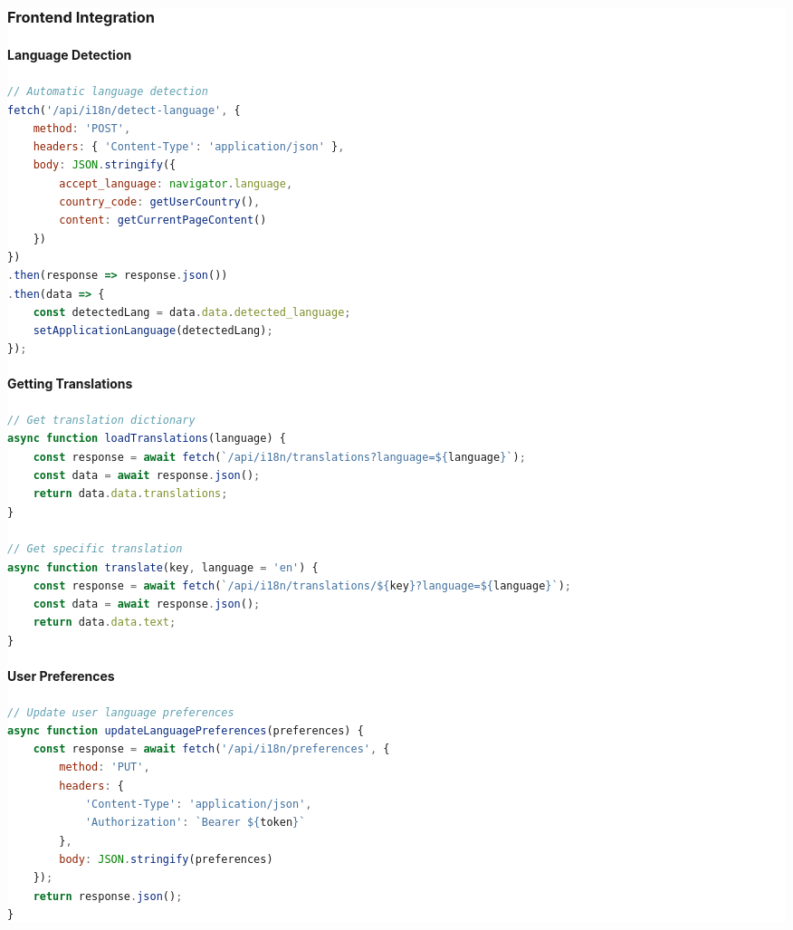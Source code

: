 ### Frontend Integration

#### Language Detection
```javascript
// Automatic language detection
fetch('/api/i18n/detect-language', {
    method: 'POST',
    headers: { 'Content-Type': 'application/json' },
    body: JSON.stringify({
        accept_language: navigator.language,
        country_code: getUserCountry(),
        content: getCurrentPageContent()
    })
})
.then(response => response.json())
.then(data => {
    const detectedLang = data.data.detected_language;
    setApplicationLanguage(detectedLang);
});
```

#### Getting Translations
```javascript
// Get translation dictionary
async function loadTranslations(language) {
    const response = await fetch(`/api/i18n/translations?language=${language}`);
    const data = await response.json();
    return data.data.translations;
}

// Get specific translation
async function translate(key, language = 'en') {
    const response = await fetch(`/api/i18n/translations/${key}?language=${language}`);
    const data = await response.json();
    return data.data.text;
}
```

#### User Preferences
```javascript
// Update user language preferences
async function updateLanguagePreferences(preferences) {
    const response = await fetch('/api/i18n/preferences', {
        method: 'PUT',
        headers: { 
            'Content-Type': 'application/json',
            'Authorization': `Bearer ${token}`
        },
        body: JSON.stringify(preferences)
    });
    return response.json();
}
```
